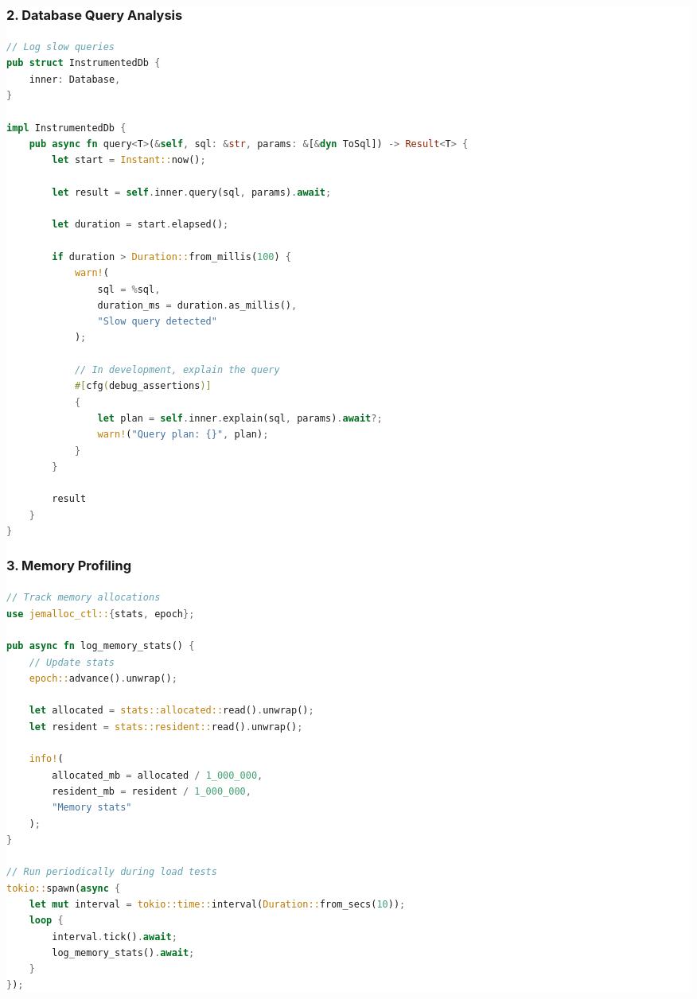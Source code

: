 ### 2. Database Query Analysis

```rust
// Log slow queries
pub struct InstrumentedDb {
    inner: Database,
}

impl InstrumentedDb {
    pub async fn query<T>(&self, sql: &str, params: &[&dyn ToSql]) -> Result<T> {
        let start = Instant::now();
        
        let result = self.inner.query(sql, params).await;
        
        let duration = start.elapsed();
        
        if duration > Duration::from_millis(100) {
            warn!(
                sql = %sql,
                duration_ms = duration.as_millis(),
                "Slow query detected"
            );
            
            // In development, explain the query
            #[cfg(debug_assertions)]
            {
                let plan = self.inner.explain(sql, params).await?;
                warn!("Query plan: {}", plan);
            }
        }
        
        result
    }
}
```

### 3. Memory Profiling

```rust
// Track memory allocations
use jemalloc_ctl::{stats, epoch};

pub async fn log_memory_stats() {
    // Update stats
    epoch::advance().unwrap();
    
    let allocated = stats::allocated::read().unwrap();
    let resident = stats::resident::read().unwrap();
    
    info!(
        allocated_mb = allocated / 1_000_000,
        resident_mb = resident / 1_000_000,
        "Memory stats"
    );
}

// Run periodically during load tests
tokio::spawn(async {
    let mut interval = tokio::time::interval(Duration::from_secs(10));
    loop {
        interval.tick().await;
        log_memory_stats().await;
    }
});
```